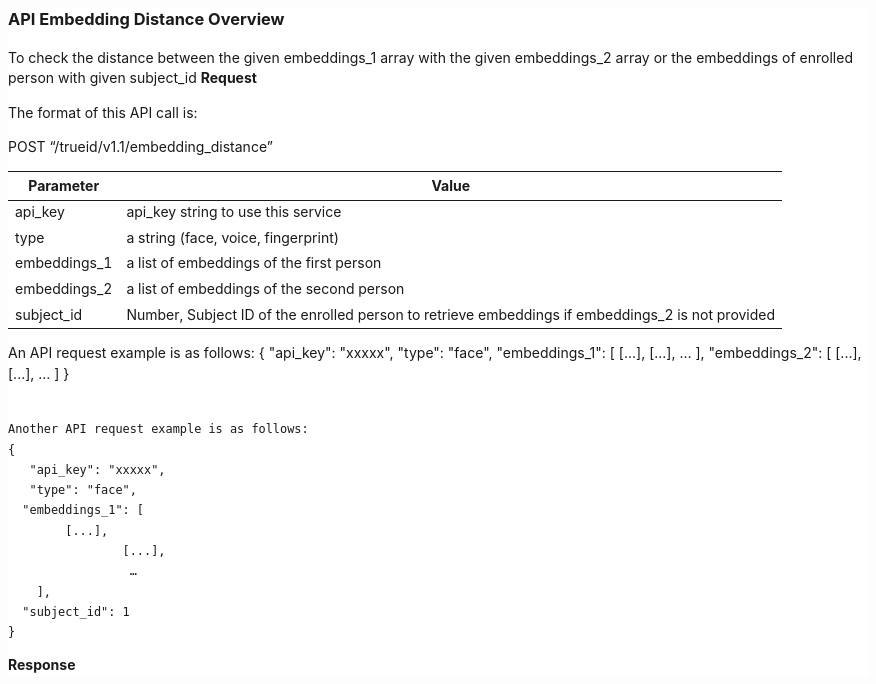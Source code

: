 
### API Embedding Distance Overview

To check the distance between the given embeddings_1 array with the given embeddings_2 array or the embeddings of enrolled person with given subject_id
**Request**

The format of this API call is:  

POST “/trueid/v1.1/embedding_distance”

|Parameter     |         Value| 
|-----|----|
|api_key       |         api_key string to use this service|
|type          |         a string (face, voice, fingerprint)|
|embeddings_1  |         a list of embeddings of the first person |
|embeddings_2  |         a list of embeddings of the second person |
|subject_id    |         Number, Subject ID of the enrolled person to retrieve embeddings if embeddings_2 is not provided|

An API request example is as follows:
{
   "api_key": "xxxxx",
   "type": "face",
  "embeddings_1": [
  		[...],
                [...],
                 …
  	],
  "embeddings_2": [
	  	[...],
                [...],
                 …
	]
}
```

Another API request example is as follows:
{
   "api_key": "xxxxx",
   "type": "face",
  "embeddings_1": [
  		[...],
                [...],
                 …
  	],
  "subject_id": 1
}
```

**Response**

